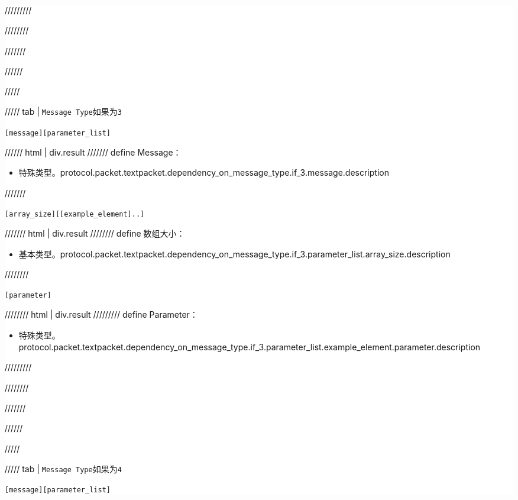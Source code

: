 
/////////

////////

///////

//////

/////

///// tab | `Message Type`如果为`3`
```title='if (3)'
[message][parameter_list]
```

////// html | div.result
/////// define
Message：[](../types/string.md)

- 特殊类型。protocol.packet.textpacket.dependency_on_message_type.if_3.message.description


///////
```title='Parameter List'
[array_size][[example_element]..]
```

/////// html | div.result
//////// define
数组大小：

- 基本类型。protocol.packet.textpacket.dependency_on_message_type.if_3.parameter_list.array_size.description


////////
```title='示例元素'
[parameter]
```

//////// html | div.result
///////// define
Parameter：[](../types/string.md)

- 特殊类型。protocol.packet.textpacket.dependency_on_message_type.if_3.parameter_list.example_element.parameter.description


/////////

////////

///////

//////

/////

///// tab | `Message Type`如果为`4`
```title='if (4)'
[message][parameter_list]
```
